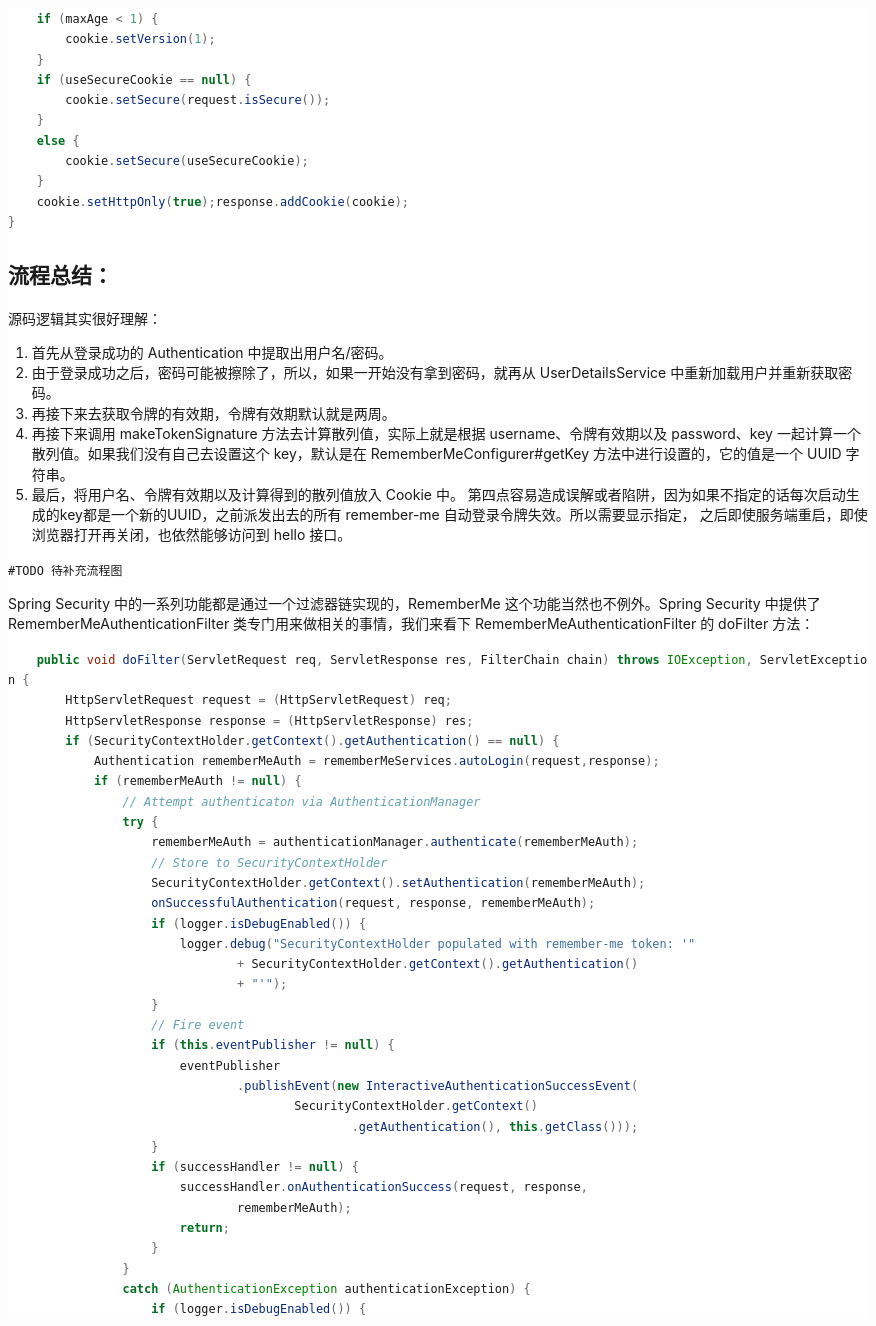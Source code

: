 ```java
    if (maxAge < 1) {
        cookie.setVersion(1);
    }
    if (useSecureCookie == null) {
        cookie.setSecure(request.isSecure());
    }
    else {
        cookie.setSecure(useSecureCookie);
    }
    cookie.setHttpOnly(true);response.addCookie(cookie);
}
```

## 流程总结：
源码逻辑其实很好理解：
1. 首先从登录成功的 Authentication 中提取出用户名/密码。
2. 由于登录成功之后，密码可能被擦除了，所以，如果一开始没有拿到密码，就再从 UserDetailsService 中重新加载用户并重新获取密码。
3. 再接下来去获取令牌的有效期，令牌有效期默认就是两周。
4. 再接下来调用 makeTokenSignature 方法去计算散列值，实际上就是根据 username、令牌有效期以及 password、key 一起计算一个散列值。如果我们没有自己去设置这个 key，默认是在 RememberMeConfigurer#getKey 方法中进行设置的，它的值是一个 UUID 字符串。
5. 最后，将用户名、令牌有效期以及计算得到的散列值放入 Cookie 中。
第四点容易造成误解或者陷阱，因为如果不指定的话每次启动生成的key都是一个新的UUID，之前派发出去的所有 remember-me 自动登录令牌失效。所以需要显示指定， 之后即使服务端重启，即使浏览器打开再关闭，也依然能够访问到 hello 接口。
```java
#TODO 待补充流程图
```

Spring Security 中的一系列功能都是通过一个过滤器链实现的，RememberMe 这个功能当然也不例外。Spring Security 中提供了 RememberMeAuthenticationFilter 类专门用来做相关的事情，我们来看下 RememberMeAuthenticationFilter 的 doFilter 方法：
```java
	public void doFilter(ServletRequest req, ServletResponse res, FilterChain chain) throws IOException, ServletException {
		HttpServletRequest request = (HttpServletRequest) req;
		HttpServletResponse response = (HttpServletResponse) res;
		if (SecurityContextHolder.getContext().getAuthentication() == null) {
			Authentication rememberMeAuth = rememberMeServices.autoLogin(request,response);
			if (rememberMeAuth != null) {
				// Attempt authenticaton via AuthenticationManager
				try {
					rememberMeAuth = authenticationManager.authenticate(rememberMeAuth);
					// Store to SecurityContextHolder
					SecurityContextHolder.getContext().setAuthentication(rememberMeAuth);
					onSuccessfulAuthentication(request, response, rememberMeAuth);
					if (logger.isDebugEnabled()) {
						logger.debug("SecurityContextHolder populated with remember-me token: '"
								+ SecurityContextHolder.getContext().getAuthentication()
								+ "'");
					}
					// Fire event
					if (this.eventPublisher != null) {
						eventPublisher
								.publishEvent(new InteractiveAuthenticationSuccessEvent(
										SecurityContextHolder.getContext()
												.getAuthentication(), this.getClass()));
					}
					if (successHandler != null) {
						successHandler.onAuthenticationSuccess(request, response,
								rememberMeAuth);
						return;
					}
				}
				catch (AuthenticationException authenticationException) {
					if (logger.isDebugEnabled()) {
```